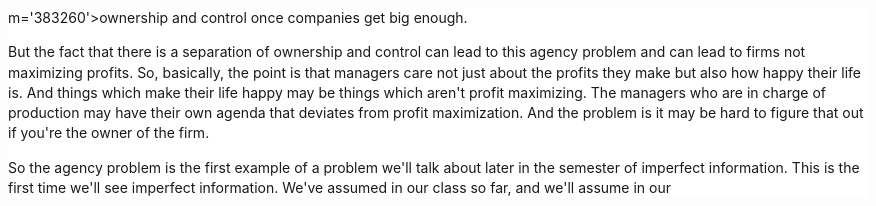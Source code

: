   m='383260'>ownership</span> <span m='383500'>and control</span> <span
  m='384060'>once</span> <span m='384520'>companies</span> <span
  m='384850'>get</span> <span m='384980'>big</span> <span
  m='385150'>enough.</span> </p><p><span m='386330'>But</span> <span
  m='386520'>the</span> <span m='386590'>fact</span> <span
  m='387360'>that</span> <span m='387620'>there</span> <span
  m='387870'>is</span> <span m='388220'>a</span> <span
  m='388280'>separation</span> <span m='388545'>of</span> <span
  m='388810'>ownership and</span> <span m='389240'>control</span> <span
  m='390020'>can</span> <span m='390240'>lead</span> <span m='390630'>to</span>
  <span m='390740'>this</span> <span m='390970'>agency</span> <span
  m='391460'>problem</span> <span m='391900'>and</span> <span
  m='392050'>can</span> <span m='392200'>lead</span> <span m='392510'>to</span>
  <span m='392630'>firms</span> <span m='393000'>not</span> <span
  m='393280'>maximizing</span> <span m='393900'>profits.</span> <span
  m='396690'>So,</span> <span m='397280'>basically,</span> <span
  m='398260'>the</span> <span m='398370'>point</span> <span m='398730'>is</span>
  <span m='399220'>that</span> <span m='399490'>managers</span> <span
  m='401400'>care</span> <span m='401670'>not</span> <span
  m='402010'>just</span> <span m='402220'>about</span> <span
  m='402420'>the</span> <span m='402480'>profits</span> <span
  m='402900'>they</span> <span m='403000'>make</span> <span
  m='403320'>but</span> <span m='403440'>also</span> <span m='404060'>how</span>
  <span m='404320'>happy</span> <span m='404640'>their</span> <span
  m='404780'>life</span> <span m='405050'>is.</span> <span m='406310'>And</span>
  <span m='406520'>things</span> <span m='406780'>which</span> <span
  m='406950'>make</span> <span m='407170'>their</span> <span
  m='407290'>life</span> <span m='407520'>happy</span> <span m='408440'>may
  be</span> <span m='408810'>things</span> <span m='409070'>which</span> <span
  m='409220'>aren't</span> <span m='409390'>profit</span> <span
  m='409750'>maximizing.</span> <span m='411530'>The</span> <span
  m='411640'>managers</span> <span m='412140'>who</span> <span
  m='412220'>are</span> <span m='412310'>in charge of</span> <span
  m='412610'>production</span> <span m='414270'>may</span> <span
  m='414490'>have</span> <span m='414680'>their</span> <span
  m='414850'>own</span> <span m='415030'>agenda</span> <span
  m='416560'>that</span> <span m='416690'>deviates</span> <span
  m='417200'>from</span> <span m='417330'>profit</span> <span
  m='417690'>maximization.</span> <span m='419410'>And</span> <span
  m='419560'>the</span> <span m='419630'>problem</span> <span
  m='420100'>is</span> <span m='420650'>it</span> <span m='420940'>may</span>
  <span m='421160'>be</span> <span m='421320'>hard</span> <span
  m='421640'>to</span> <span m='421730'>figure</span> <span
  m='422040'>that</span> <span m='422270'>out</span> <span m='422500'>if</span>
  <span m='422630'>you're the</span> <span m='422760'>owner</span> <span
  m='423000'>of</span> <span m='423090'>the</span> <span m='423190'>firm.</span>
  </p><p><span m='424950'>So</span> <span m='425120'>the</span> <span
  m='425310'>agency</span> <span m='425880'>problem</span> <span
  m='426670'>is</span> <span m='426850'>the</span> <span m='426930'>first</span>
  <span m='427260'>example</span> <span m='427740'>of</span> <span
  m='427840'>a</span> <span m='427910'>problem</span> <span
  m='428200'>we'll</span> <span m='428340'>talk</span> <span
  m='428610'>about</span> <span m='428840'>later</span> <span
  m='429080'>in</span> <span m='429150'>the</span> <span
  m='429220'>semester</span> <span m='430180'>of</span> <span
  m='430460'>imperfect</span> <span m='431090'>information.</span> <span
  m='432680'>This</span> <span m='432840'>is</span> <span m='432880'>the</span>
  <span m='433150'>first</span> <span m='433440'>time</span> <span
  m='433770'>we'll</span> <span m='433910'>see</span> <span
  m='435070'>imperfect</span> <span m='437500'>information.</span> <span
  m='438610'>We've</span> <span m='439040'>assumed</span> <span
  m='440370'>in</span> <span m='440520'>our</span> <span m='440670'>class</span>
  <span m='441030'>so</span> <span m='441270'>far,</span> <span m='441510'>and
  we'll</span> <span m='441630'>assume in</span> <span m='442070'>our</span>